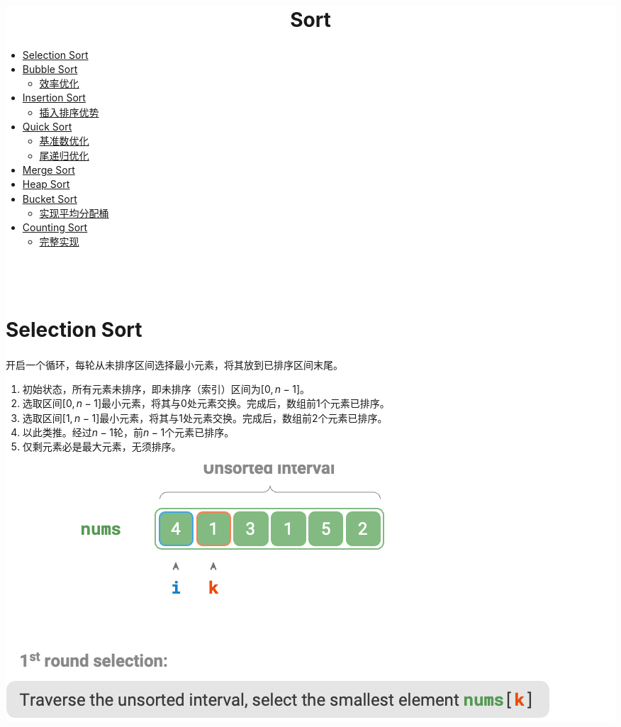 <h1 style="text-align: center;"><strong>Sort</strong></h1>

- [Selection Sort](#selection-sort)
- [Bubble Sort](#bubble-sort)
  - [效率优化](#效率优化)
- [Insertion Sort](#insertion-sort)
  - [插入排序优势](#插入排序优势)
- [Quick Sort](#quick-sort)
  - [基准数优化](#基准数优化)
  - [尾递归优化](#尾递归优化)
- [Merge Sort](#merge-sort)
- [Heap Sort](#heap-sort)
- [Bucket Sort](#bucket-sort)
  - [实现平均分配桶](#实现平均分配桶)
- [Counting Sort](#counting-sort)
  - [完整实现](#完整实现)

<br></br>



# Selection Sort
开启一个循环，每轮从未排序区间选择最小元素，将其放到已排序区间末尾。

1. 初始状态，所有元素未排序，即未排序（索引）区间为$[0, n-1]$。
2. 选取区间$[0, n-1]$最小元素，将其与$0$处元素交换。完成后，数组前1个元素已排序。
3. 选取区间$[1, n-1]$最小元素，将其与$1$处元素交换。完成后，数组前2个元素已排序。
4. 以此类推。经过$n - 1$轮，前$n - 1$个元素已排序。
5. 仅剩元素必是最大元素，无须排序。

![](./Images/selection_sort1.png)